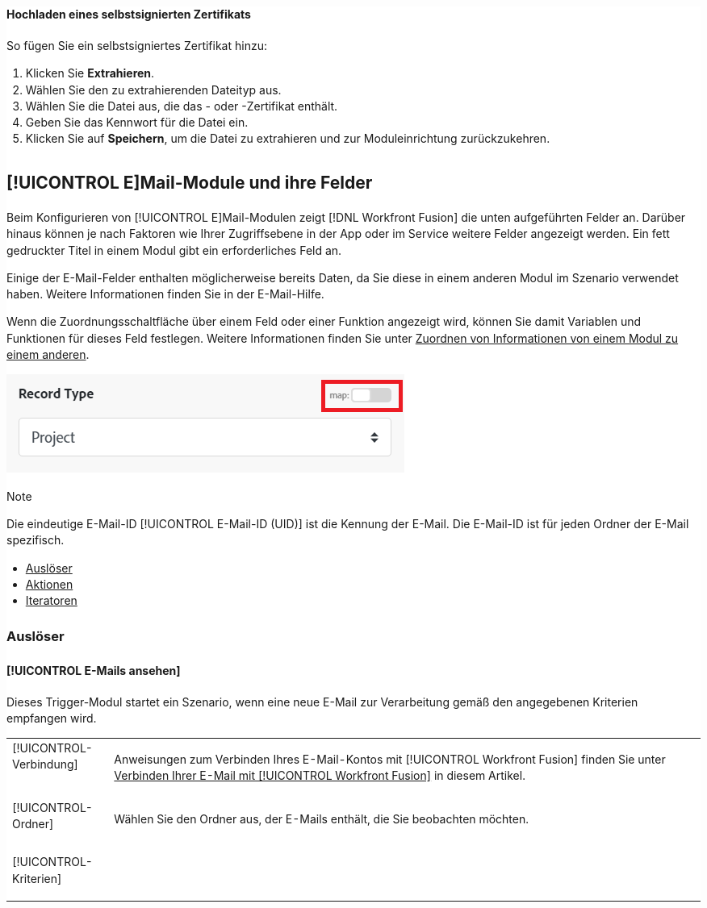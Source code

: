 #### Hochladen eines selbstsignierten Zertifikats

So fügen Sie ein selbstsigniertes Zertifikat hinzu:

1. Klicken Sie **Extrahieren**.
1. Wählen Sie den zu extrahierenden Dateityp aus.
1. Wählen Sie die Datei aus, die das - oder -Zertifikat enthält.
1. Geben Sie das Kennwort für die Datei ein.
1. Klicken Sie auf **Speichern**, um die Datei zu extrahieren und zur Moduleinrichtung zurückzukehren.

## [!UICONTROL E]Mail-Module und ihre Felder

Beim Konfigurieren von [!UICONTROL E]Mail-Modulen zeigt [!DNL Workfront Fusion] die unten aufgeführten Felder an. Darüber hinaus können je nach Faktoren wie Ihrer Zugriffsebene in der App oder im Service weitere Felder angezeigt werden. Ein fett gedruckter Titel in einem Modul gibt ein erforderliches Feld an.

Einige der E-Mail-Felder enthalten möglicherweise bereits Daten, da Sie diese in einem anderen Modul im Szenario verwendet haben. Weitere Informationen finden Sie in der E-Mail-Hilfe.

Wenn die Zuordnungsschaltfläche über einem Feld oder einer Funktion angezeigt wird, können Sie damit Variablen und Funktionen für dieses Feld festlegen. Weitere Informationen finden Sie unter [Zuordnen von Informationen von einem Modul zu einem anderen](/help/workfront-fusion/create-scenarios/map-data/map-data-from-one-to-another.md).

![Umschalter für Zuordnung](/help/workfront-fusion/references/apps-and-modules/assets/map-toggle-350x74.png)

>[!NOTE]
>
>Die eindeutige E-Mail-ID [!UICONTROL E-Mail-ID (UID)] ist die Kennung der E-Mail. Die E-Mail-ID ist für jeden Ordner der E-Mail spezifisch.

* [Auslöser](#triggers)
* [Aktionen](#actions)
* [Iteratoren](#iterators)

### Auslöser

#### [!UICONTROL E-Mails ansehen]

Dieses Trigger-Modul startet ein Szenario, wenn eine neue E-Mail zur Verarbeitung gemäß den angegebenen Kriterien empfangen wird.

<table style="table-layout:auto"> 
 <col> 
 <col> 
 <tbody> 
  <tr> 
   <td role="rowheader">[!UICONTROL-Verbindung] </td> 
   <td> <p>Anweisungen zum Verbinden Ihres E-Mail-Kontos mit [!UICONTROL Workfront Fusion] finden Sie unter <a href="#connect-your-email-to-workfront-fusion" class="MCXref xref">Verbinden Ihrer E-Mail mit [!UICONTROL Workfront Fusion]</a> in diesem Artikel.</p> </td> 
  </tr> 
  <tr> 
   <td role="rowheader">[!UICONTROL-Ordner] </td> 
   <td> <p>Wählen Sie den Ordner aus, der E-Mails enthält, die Sie beobachten möchten.</p> </td> 
  </tr> 
  <tr> 
   <td role="rowheader"> <p>[!UICONTROL-Kriterien]</p> </td> 